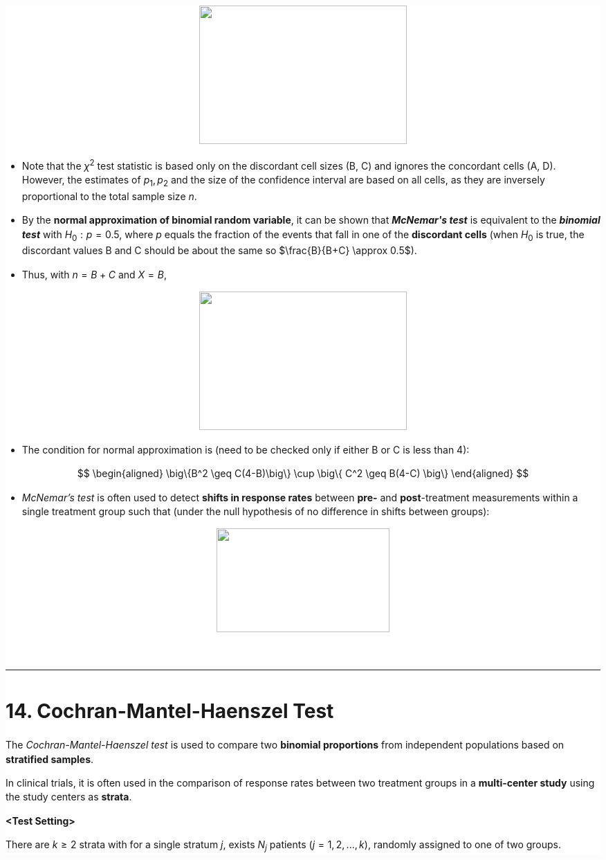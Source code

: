 <center>
  <img src="{{site.baseurl}}/images/tests/mnt3.png" width="300" height="200" /> 
</center>

- Note that the $\chi^2$ test statistic is based only on the discordant cell sizes (B, C) and ignores the concordant cells (A, D). However, the estimates of $p_1, p_2$ and the size of the confidence interval are based on all cells, as they are inversely proportional to the total sample size $n$.

- By the **normal approximation of binomial random variable**, it can be shown that ***McNemar's test*** is equivalent to the ***binomial test*** with $H_0: p = 0.5$, where $p$ equals the fraction of the events that fall in one of the **discordant cells** (when $H_0$ is true, the discordant values B and C should be about the same so $\frac{B}{B+C} \approx 0.5$).
- Thus, with $n = B + C$ and $X = B$,

 <center>
  <img src="{{site.baseurl}}/images/tests/mnt4.png" width="300" height="200" /> 
</center>

- The condition for normal approximation is (need to be checked only if either B or C is less than 4):

<center>

$$
\begin{aligned}
\big\{B^2 \geq C(4-B)\big\} \cup \big\{ C^2 \geq B(4-C) \big\}
\end{aligned}
$$

</center>

- *McNemar’s test* is often used to detect **shifts in response rates** between **pre-** and **post**-treatment measurements within a single treatment group such that (under the null hypothesis of no difference in shifts between groups):

 <center>
  <img src="{{site.baseurl}}/images/tests/mnt5.png" width="250" height="150" /> 
</center>

&nbsp;

---

# 14. **Cochran-Mantel-Haenszel Test**

The *Cochran-Mantel-Haenszel test* is used to compare two **binomial proportions** from independent populations based on **stratified samples**.

In clinical trials, it is often used in the comparison of response rates between two treatment groups in a **multi-center study** using the study centers as **strata**.



**\<Test Setting>**

There are $k \geq 2$ strata with for a single stratum $j$, exists $N_j$ patients $(j = 1, 2, ..., k)$, randomly assigned to one of two groups.
